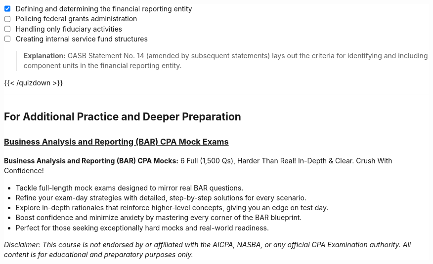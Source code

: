 - [x] Defining and determining the financial reporting entity
- [ ] Policing federal grants administration
- [ ] Handling only fiduciary activities
- [ ] Creating internal service fund structures

> **Explanation:** GASB Statement No. 14 (amended by subsequent statements) lays out the criteria for identifying and including component units in the financial reporting entity.

{{< /quizdown >}}

-------------------------------------------------------------------------------

## For Additional Practice and Deeper Preparation

### [Business Analysis and Reporting (BAR) CPA Mock Exams](https://www.udemy.com/course/bar-cpa-mock-exams/?referralCode=ADBE2E84BEE9CB6243CA)  

**Business Analysis and Reporting (BAR) CPA Mocks:** 6 Full (1,500 Qs), Harder Than Real! In-Depth & Clear. Crush With Confidence! 

- Tackle full-length mock exams designed to mirror real BAR questions.  
- Refine your exam-day strategies with detailed, step-by-step solutions for every scenario.  
- Explore in-depth rationales that reinforce higher-level concepts, giving you an edge on test day.  
- Boost confidence and minimize anxiety by mastering every corner of the BAR blueprint.  
- Perfect for those seeking exceptionally hard mocks and real-world readiness.  

_Disclaimer: This course is not endorsed by or affiliated with the AICPA, NASBA, or any official CPA Examination authority. All content is for educational and preparatory purposes only._
